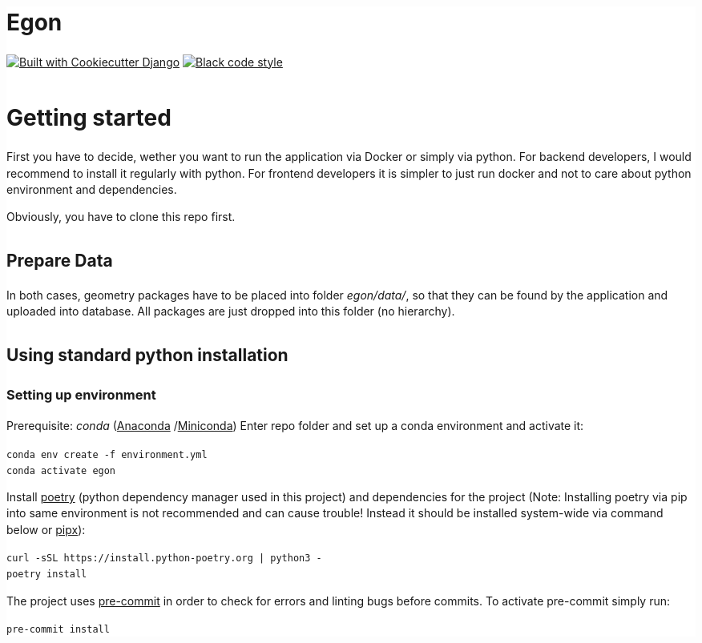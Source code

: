 # Egon

[![Built with Cookiecutter Django](https://img.shields.io/badge/built%20with-Cookiecutter%20Django-ff69b4.svg)](https://github.com/pydanny/cookiecutter-django/)
[![Black code style](https://img.shields.io/badge/code%20style-black-000000.svg)](https://github.com/ambv/black)

# Getting started

First you have to decide, wether you want to run the application via Docker or simply
via python.
For backend developers, I would recommend to install it regularly with python.
For frontend developers it is simpler to just run docker and not to care about python
environment and dependencies.

Obviously, you have to clone this repo first.

## Prepare Data

In both cases, geometry packages have to be placed into folder _egon/data/_,
so that they can be found by the application and uploaded into database.
All packages are just dropped into this folder (no hierarchy).

## Using standard python installation

### Setting up environment

Prerequisite: _conda_ ([Anaconda](https://docs.anaconda.com/anaconda/install/)
/[Miniconda](https://conda.io/en/latest/miniconda.html))
Enter repo folder and set up a conda environment and activate it:

```
conda env create -f environment.yml
conda activate egon
```

Install [poetry](https://python-poetry.org/) (python dependency manager used in this
project) and dependencies for the project (Note: Installing poetry via pip into same environment is not recommended and can cause trouble! Instead it should be installed system-wide via command below or [pipx](https://python-poetry.org/docs/#installing-with-pipx)):

```
curl -sSL https://install.python-poetry.org | python3 -
poetry install
```

The project uses [pre-commit](https://pre-commit.com/) in order to check for errors and
linting bugs before commits.
To activate pre-commit simply run:

```
pre-commit install
```
